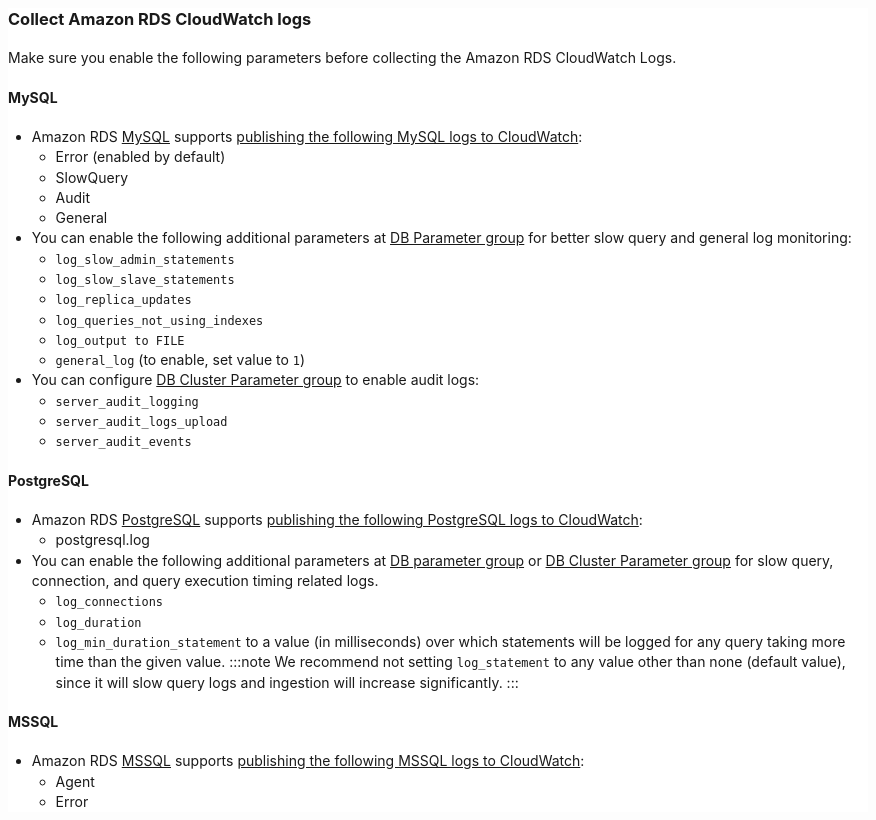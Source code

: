 ### Collect Amazon RDS CloudWatch logs

Make sure you enable the following parameters before collecting the Amazon RDS CloudWatch Logs.

#### MySQL
- Amazon RDS [MySQL](https://docs.aws.amazon.com/AmazonRDS/latest/UserGuide/USER_LogAccess.Concepts.MySQL.html#USER_LogAccess.MySQLDB.PublishtoCloudWatchLogs) supports [publishing the following MySQL logs to CloudWatch](https://docs.aws.amazon.com/AmazonRDS/latest/UserGuide/USER_LogAccess.MySQLDB.PublishtoCloudWatchLogs.html):
   - Error (enabled by default)
   - SlowQuery
   - Audit
   - General
- You can enable the following additional parameters at [DB Parameter group](https://docs.aws.amazon.com/AmazonRDS/latest/AuroraUserGuide/USER_WorkingWithDBInstanceParamGroups.html) for better slow query and general log monitoring:
   - `log_slow_admin_statements`
   - `log_slow_slave_statements`
   - `log_replica_updates`
   - `log_queries_not_using_indexes`
   - `log_output to FILE`
   - `general_log` (to enable, set value to `1`)
- You can configure [DB Cluster Parameter group](https://docs.aws.amazon.com/AmazonRDS/latest/AuroraUserGuide/USER_WorkingWithParamGroups.html) to enable audit logs:
   - `server_audit_logging`
   - `server_audit_logs_upload`
   - `server_audit_events`

#### PostgreSQL

- Amazon RDS [PostgreSQL](https://docs.aws.amazon.com/AmazonRDS/latest/UserGuide/USER_LogAccess.Concepts.PostgreSQL.html) supports [publishing the following PostgreSQL logs to CloudWatch](https://docs.aws.amazon.com/AmazonRDS/latest/UserGuide/USER_LogAccess.Concepts.PostgreSQL.html#USER_LogAccess.Concepts.PostgreSQL.PublishtoCloudWatchLogs):
   - postgresql.log
- You can enable the following additional parameters at [DB parameter group](https://docs.aws.amazon.com/AmazonRDS/latest/AuroraUserGuide/USER_WorkingWithDBInstanceParamGroups.html) or [DB Cluster Parameter group](https://docs.aws.amazon.com/AmazonRDS/latest/AuroraUserGuide/USER_WorkingWithParamGroups.html) for slow query, connection, and query execution timing related logs.
   - `log_connections`
   - `log_duration`
   - `log_min_duration_statement` to a value (in milliseconds) over which statements will be logged for any query taking more time than the given value.
:::note
We recommend not setting `log_statement` to any value other than none (default value), since it will slow query logs and ingestion will increase significantly.
:::

#### MSSQL

- Amazon RDS [MSSQL](https://docs.aws.amazon.com/AmazonRDS/latest/UserGuide/USER_LogAccess.Concepts.SQLServer.html) supports [publishing the following MSSQL logs to CloudWatch](https://docs.aws.amazon.com/AmazonRDS/latest/UserGuide/USER_LogAccess.Concepts.SQLServer.html#USER_LogAccess.SQLServer.PublishtoCloudWatchLogs):
   - Agent
   - Error
